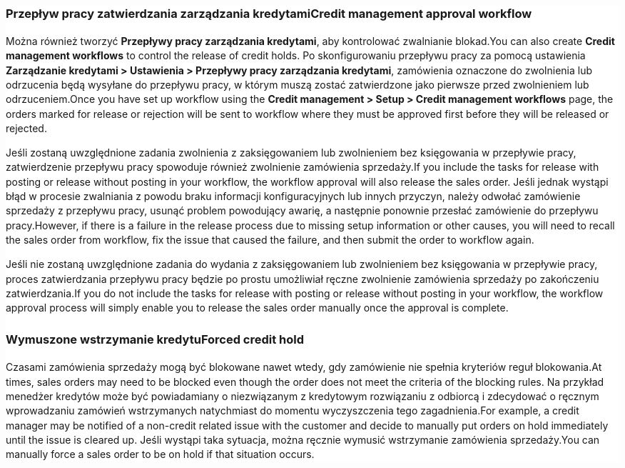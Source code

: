 ### <a name="credit-management-approval-workflow"></a><span data-ttu-id="c5065-326">Przepływ pracy zatwierdzania zarządzania kredytami</span><span class="sxs-lookup"><span data-stu-id="c5065-326">Credit management approval workflow</span></span>

<span data-ttu-id="c5065-327">Można również tworzyć **Przepływy pracy zarządzania kredytami**, aby kontrolować zwalnianie blokad.</span><span class="sxs-lookup"><span data-stu-id="c5065-327">You can also create **Credit management workflows** to control the release of credit holds.</span></span> <span data-ttu-id="c5065-328">Po skonfigurowaniu przepływu pracy za pomocą ustawienia **Zarządzanie kredytami > Ustawienia > Przepływy pracy zarządzania kredytami**, zamówienia oznaczone do zwolnienia lub odrzucenia będą wysyłane do przepływu pracy, w którym muszą zostać zatwierdzone jako pierwsze przed zwolnieniem lub odrzuceniem.</span><span class="sxs-lookup"><span data-stu-id="c5065-328">Once you have set up workflow using the **Credit management > Setup > Credit management workflows** page, the orders marked for release or rejection will be sent to workflow where they must be approved first before they will be released or rejected.</span></span> 

<span data-ttu-id="c5065-329">Jeśli zostaną uwzględnione zadania zwolnienia z zaksięgowaniem lub zwolnieniem bez księgowania w przepływie pracy, zatwierdzenie przepływu pracy spowoduje również zwolnienie zamówienia sprzedaży.</span><span class="sxs-lookup"><span data-stu-id="c5065-329">If you include the tasks for release with posting or release without posting in your workflow, the workflow approval will also release the sales order.</span></span> <span data-ttu-id="c5065-330">Jeśli jednak wystąpi błąd w procesie zwalniania z powodu braku informacji konfiguracyjnych lub innych przyczyn, należy odwołać zamówienie sprzedaży z przepływu pracy, usunąć problem powodujący awarię, a następnie ponownie przesłać zamówienie do przepływu pracy.</span><span class="sxs-lookup"><span data-stu-id="c5065-330">However, if there is a failure in the release process due to missing setup information or other causes, you will need to recall the sales order from workflow, fix the issue that caused the failure, and then submit the order to workflow again.</span></span>

<span data-ttu-id="c5065-331">Jeśli nie zostaną uwzględnione zadania do wydania z zaksięgowaniem lub zwolnieniem bez księgowania w przepływie pracy, proces zatwierdzania przepływu pracy będzie po prostu umożliwiał ręczne zwolnienie zamówienia sprzedaży po zakończeniu zatwierdzania.</span><span class="sxs-lookup"><span data-stu-id="c5065-331">If you do not include the tasks for release with posting or release without posting in your workflow, the workflow approval process will simply enable you to release the sales order manually once the approval is complete.</span></span>

### <a name="forced-credit-hold"></a><span data-ttu-id="c5065-332">Wymuszone wstrzymanie kredytu</span><span class="sxs-lookup"><span data-stu-id="c5065-332">Forced credit hold</span></span>  
  
<span data-ttu-id="c5065-333">Czasami zamówienia sprzedaży mogą być blokowane nawet wtedy, gdy zamówienie nie spełnia kryteriów reguł blokowania.</span><span class="sxs-lookup"><span data-stu-id="c5065-333">At times, sales orders may need to be blocked even though the order does not meet the criteria of the blocking rules.</span></span> <span data-ttu-id="c5065-334">Na przykład menedżer kredytów może być powiadamiany o niezwiązanym z kredytowym rozwiązaniu z odbiorcą i zdecydować o ręcznym wprowadzaniu zamówień wstrzymanych natychmiast do momentu wyczyszczenia tego zagadnienia.</span><span class="sxs-lookup"><span data-stu-id="c5065-334">For example, a credit manager may be notified of a non-credit related issue with the customer and decide to manually put orders on hold immediately until the issue is cleared up.</span></span> <span data-ttu-id="c5065-335">Jeśli wystąpi taka sytuacja, można ręcznie wymusić wstrzymanie zamówienia sprzedaży.</span><span class="sxs-lookup"><span data-stu-id="c5065-335">You can manually force a sales order to be on hold if that situation occurs.</span></span>
